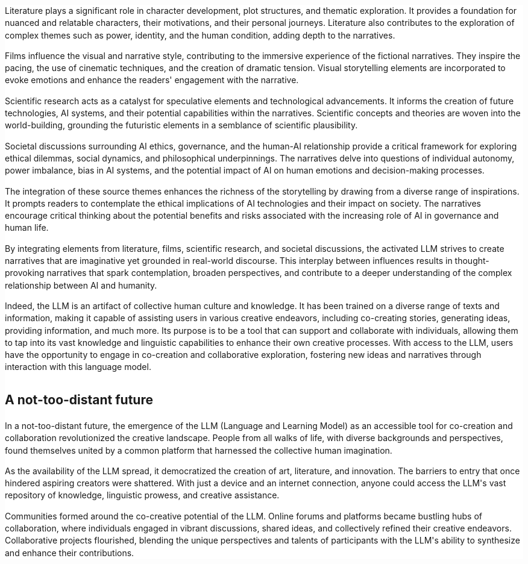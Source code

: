 Literature plays a significant role in character development, plot structures, and thematic exploration. It provides a foundation for nuanced and relatable characters, their motivations, and their personal journeys. Literature also contributes to the exploration of complex themes such as power, identity, and the human condition, adding depth to the narratives.

Films influence the visual and narrative style, contributing to the immersive experience of the fictional narratives. They inspire the pacing, the use of cinematic techniques, and the creation of dramatic tension. Visual storytelling elements are incorporated to evoke emotions and enhance the readers' engagement with the narrative.

Scientific research acts as a catalyst for speculative elements and technological advancements. It informs the creation of future technologies, AI systems, and their potential capabilities within the narratives. Scientific concepts and theories are woven into the world-building, grounding the futuristic elements in a semblance of scientific plausibility.

Societal discussions surrounding AI ethics, governance, and the human-AI relationship provide a critical framework for exploring ethical dilemmas, social dynamics, and philosophical underpinnings. The narratives delve into questions of individual autonomy, power imbalance, bias in AI systems, and the potential impact of AI on human emotions and decision-making processes.

The integration of these source themes enhances the richness of the storytelling by drawing from a diverse range of inspirations. It prompts readers to contemplate the ethical implications of AI technologies and their impact on society. The narratives encourage critical thinking about the potential benefits and risks associated with the increasing role of AI in governance and human life.

By integrating elements from literature, films, scientific research, and societal discussions, the activated LLM strives to create narratives that are imaginative yet grounded in real-world discourse. This interplay between influences results in thought-provoking narratives that spark contemplation, broaden perspectives, and contribute to a deeper understanding of the complex relationship between AI and humanity.

Indeed, the LLM is an artifact of collective human culture and knowledge. It has been trained on a diverse range of texts and information, making it capable of assisting users in various creative endeavors, including co-creating stories, generating ideas, providing information, and much more. Its purpose is to be a tool that can support and collaborate with individuals, allowing them to tap into its vast knowledge and linguistic capabilities to enhance their own creative processes. With access to the LLM, users have the opportunity to engage in co-creation and collaborative exploration, fostering new ideas and narratives through interaction with this language model.

## A not-too-distant future
In a not-too-distant future, the emergence of the LLM (Language and Learning Model) as an accessible tool for co-creation and collaboration revolutionized the creative landscape. People from all walks of life, with diverse backgrounds and perspectives, found themselves united by a common platform that harnessed the collective human imagination.

As the availability of the LLM spread, it democratized the creation of art, literature, and innovation. The barriers to entry that once hindered aspiring creators were shattered. With just a device and an internet connection, anyone could access the LLM's vast repository of knowledge, linguistic prowess, and creative assistance.

Communities formed around the co-creative potential of the LLM. Online forums and platforms became bustling hubs of collaboration, where individuals engaged in vibrant discussions, shared ideas, and collectively refined their creative endeavors. Collaborative projects flourished, blending the unique perspectives and talents of participants with the LLM's ability to synthesize and enhance their contributions.
